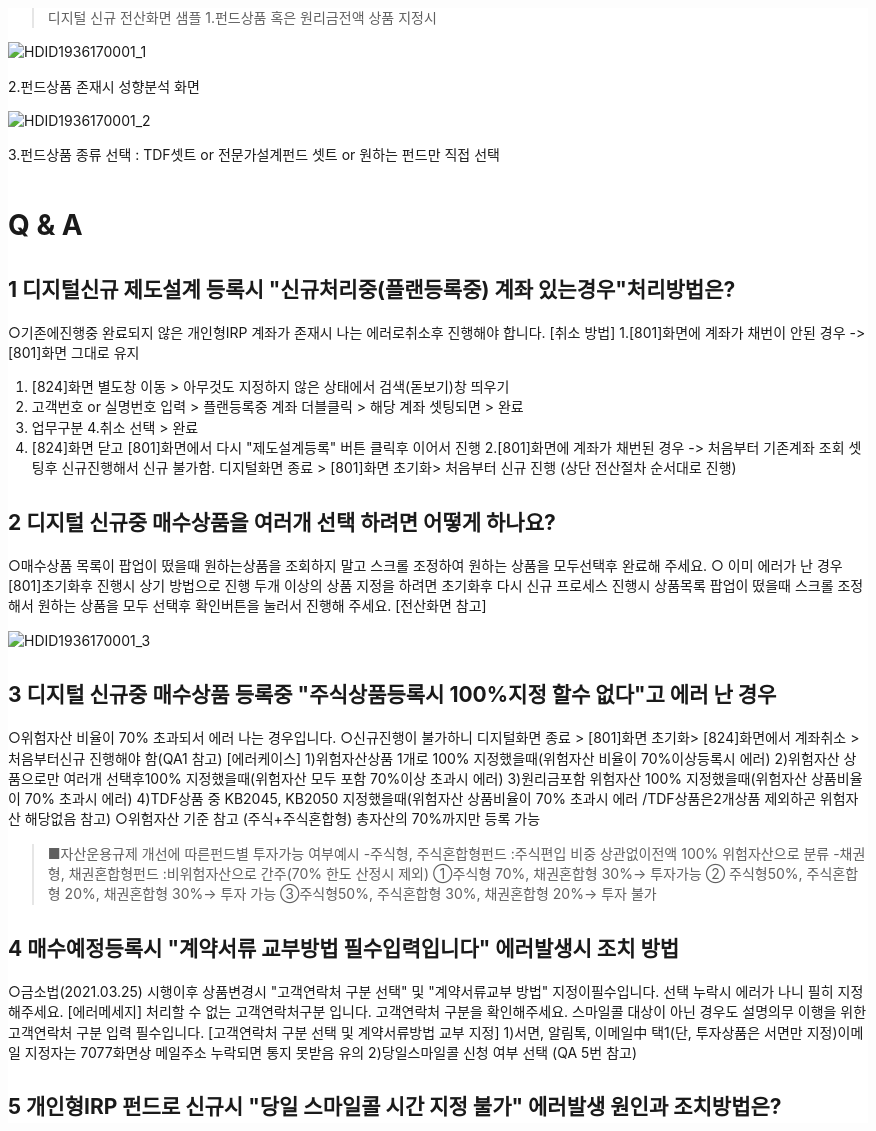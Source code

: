 
> 디지털 신규 전산화면 샘플
1.펀드상품 혹은 원리금전액 상품 지정시

![HDID1936170001_1](HDID1936170001_1.png)

2.펀드상품 존재시 성향분석 화면

![HDID1936170001_2](HDID1936170001_2.png)

3.펀드상품 종류 선택 : TDF셋트 or 전문가설계펀드 셋트 or 원하는 펀드만 직접 선택
# Q & A
## 1 디지털신규 제도설계 등록시 "신규처리중(플랜등록중) 계좌 있는경우"처리방법은?
○기존에진행중 완료되지 않은 개인형IRP 계좌가 존재시 나는 에러로취소후 진행해야 합니다.
[취소 방법]
1.[801]화면에 계좌가 채번이 안된 경우
-> [801]화면 그대로 유지
1) [824]화면 별도창 이동 > 아무것도 지정하지 않은 상태에서 검색(돋보기)창 띄우기
2) 고객번호 or 실명번호 입력 > 플랜등록중 계좌 더블클릭 > 해당 계좌 셋팅되면 > 완료
3) 업무구분 4.취소 선택 > 완료
4) [824]화면 닫고 [801]화면에서 다시 "제도설계등록" 버튼 클릭후 이어서 진행
2.[801]화면에 계좌가 채번된 경우
-> 처음부터 기존계좌 조회 셋팅후 신규진행해서 신규 불가함.
디지털화면 종료 > [801]화면 초기화> 처음부터 신규 진행 (상단 전산절차 순서대로 진행)
## 2 디지털 신규중 매수상품을 여러개 선택 하려면 어떻게 하나요?
○매수상품 목록이 팝업이 떴을때 원하는상품을 조회하지 말고 스크롤 조정하여 원하는 상품을 모두선택후 완료해 주세요.
○ 이미 에러가 난 경우 [801]초기화후 진행시 상기 방법으로 진행
두개 이상의 상품 지정을 하려면 초기화후 다시 신규 프로세스 진행시 상품목록 팝업이 떴을때 스크롤
조정해서 원하는 상품을 모두 선택후
확인버튼을 눌러서 진행해 주세요.
[전산화면 참고]

![HDID1936170001_3](HDID1936170001_3.png)

## 3 디지털 신규중 매수상품 등록중 "주식상품등록시 100%지정 할수 없다"고 에러 난 경우
○위험자산 비율이 70% 초과되서 에러 나는 경우입니다.
○신규진행이 불가하니 디지털화면 종료 > [801]화면 초기화> [824]화면에서 계좌취소 > 처음부터신규 진행해야 함(QA1 참고)
[에러케이스]
1)위험자산상품 1개로 100% 지정했을때(위험자산 비율이 70%이상등록시 에러)
2)위험자산 상품으로만 여러개 선택후100% 지정했을때(위험자산 모두 포함 70%이상 초과시 에러)
3)원리금포함 위험자산 100% 지정했을때(위험자산 상품비율이 70% 초과시 에러)
4)TDF상품 중 KB2045, KB2050 지정했을때(위험자산 상품비율이 70% 초과시 에러 /TDF상품은2개상품 제외하곤 위험자산 해당없음 참고)
○위험자산 기준 참고 (주식+주식혼합형) 총자산의 70%까지만 등록 가능
> ■자산운용규제 개선에 따른펀드별 투자가능 여부예시
> -주식형, 주식혼합형펀드 :주식편입 비중 상관없이전액 100% 위험자산으로 분류
> -채권형, 채권혼합형펀드 :비위험자산으로 간주(70% 한도 산정시 제외)
> ①주식형 70%, 채권혼합형 30%→ 투자가능
> ② 주식형50%, 주식혼합형 20%, 채권혼합형 30%→ 투자 가능
> ③주식형50%, 주식혼합형 30%, 채권혼합형 20%→ 투자 불가
## 4 매수예정등록시 "계약서류 교부방법 필수입력입니다" 에러발생시 조치 방법
○금소법(2021.03.25) 시행이후 상품변경시 "고객연락처 구분 선택" 및 "계약서류교부 방법" 지정이필수입니다. 선택 누락시 에러가 나니 필히 지정해주세요.
[에러메세지]
처리할 수 없는 고객연락처구분 입니다. 고객연락처 구분을 확인해주세요.
스마일콜 대상이 아닌 경우도 설명의무 이행을 위한 고객연락처 구분 입력 필수입니다.
[고객연락처 구분 선택 및 계약서류방법 교부 지정]
1)서면, 알림톡, 이메일中 택1(단, 투자상품은 서면만 지정)이메일 지정자는 7077화면상 메일주소 누락되면 통지 못받음 유의
2)당일스마일콜 신청 여부 선택 (QA 5번 참고)
## 5 개인형IRP 펀드로 신규시 "당일 스마일콜 시간 지정 불가" 에러발생 원인과 조치방법은?